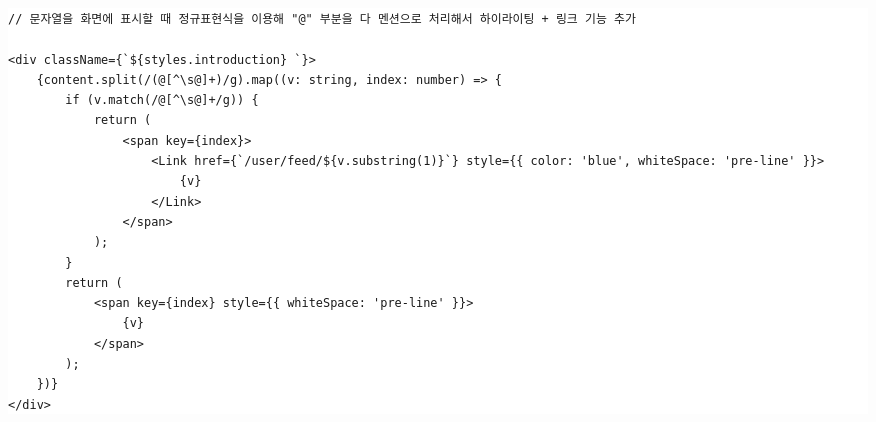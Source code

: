 

```tsx
// 문자열을 화면에 표시할 때 정규표현식을 이용해 "@" 부분을 다 멘션으로 처리해서 하이라이팅 + 링크 기능 추가

<div className={`${styles.introduction} `}>
    {content.split(/(@[^\s@]+)/g).map((v: string, index: number) => {
        if (v.match(/@[^\s@]+/g)) {
            return (
                <span key={index}>
                    <Link href={`/user/feed/${v.substring(1)}`} style={{ color: 'blue', whiteSpace: 'pre-line' }}>
                        {v}
                    </Link>
                </span>
            );
        }
        return (
            <span key={index} style={{ whiteSpace: 'pre-line' }}>
                {v}
            </span>
        );
    })}
</div>
```

